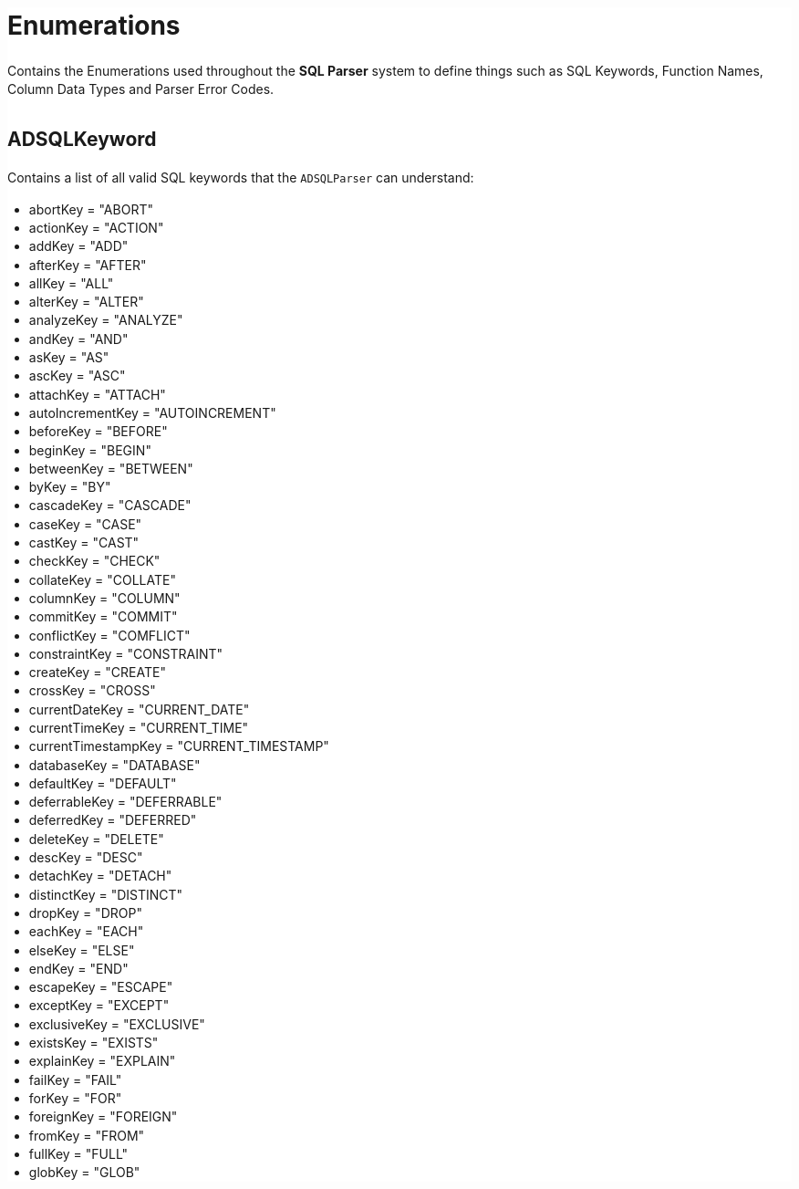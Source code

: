 #  Enumerations

Contains the Enumerations used throughout the **SQL Parser** system to define things such as SQL Keywords, Function Names, Column Data Types and Parser Error Codes.

<a name="ADSQLKeyword"></a>
## ADSQLKeyword

Contains a list of all valid SQL keywords that the `ADSQLParser` can understand:

* abortKey = "ABORT"
* actionKey = "ACTION"
* addKey = "ADD"
* afterKey = "AFTER"
* allKey = "ALL"
* alterKey = "ALTER"
* analyzeKey = "ANALYZE"
* andKey = "AND"
* asKey = "AS"
* ascKey = "ASC"
* attachKey = "ATTACH"
* autoIncrementKey = "AUTOINCREMENT"
* beforeKey = "BEFORE"
* beginKey = "BEGIN"
* betweenKey = "BETWEEN"
* byKey = "BY"
* cascadeKey = "CASCADE"
* caseKey = "CASE"
* castKey = "CAST"
* checkKey = "CHECK"
* collateKey = "COLLATE"
* columnKey = "COLUMN"
* commitKey = "COMMIT"
* conflictKey = "COMFLICT"
* constraintKey = "CONSTRAINT"
* createKey = "CREATE"
* crossKey = "CROSS"
* currentDateKey = "CURRENT_DATE"
* currentTimeKey = "CURRENT_TIME"
* currentTimestampKey = "CURRENT_TIMESTAMP"
* databaseKey = "DATABASE"
* defaultKey = "DEFAULT"
* deferrableKey = "DEFERRABLE"
* deferredKey = "DEFERRED"
* deleteKey = "DELETE"
* descKey = "DESC"
* detachKey = "DETACH"
* distinctKey = "DISTINCT"
* dropKey = "DROP"
* eachKey = "EACH"
* elseKey = "ELSE"
* endKey = "END"
* escapeKey = "ESCAPE"
* exceptKey = "EXCEPT"
* exclusiveKey = "EXCLUSIVE"
* existsKey = "EXISTS"
* explainKey = "EXPLAIN"
* failKey = "FAIL"
* forKey = "FOR"
* foreignKey = "FOREIGN"
* fromKey = "FROM"
* fullKey = "FULL"
* globKey = "GLOB"